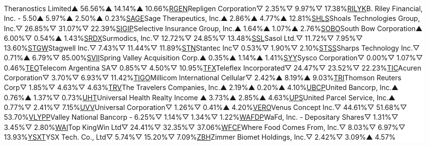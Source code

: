 Theranostics Limited</td><td>▲ 56.56%</td><td>▲ 14.14%</td><td>▲ 10.66%</td></tr><tr><td><a href="https://stockato.github.io/ticker/RGEN" target="_blank">RGEN</a></td><td>Repligen Corporation</td><td>▽ 2.35%</td><td>▽ 9.97%</td><td>▽ 17.38%</td></tr><tr><td><a href="https://stockato.github.io/ticker/RILYK" target="_blank">RILYK</a></td><td>B. Riley Financial, Inc. - 5.50</td><td>▲ 5.97%</td><td>▲ 2.50%</td><td>▲ 0.23%</td></tr><tr><td><a href="https://stockato.github.io/ticker/SAGE" target="_blank">SAGE</a></td><td>Sage Therapeutics, Inc.</td><td>▲ 2.86%</td><td>▲ 4.77%</td><td>▲ 12.81%</td></tr><tr><td><a href="https://stockato.github.io/ticker/SHLS" target="_blank">SHLS</a></td><td>Shoals Technologies Group, Inc.</td><td>▽ 26.85%</td><td>▽ 31.07%</td><td>▽ 22.39%</td></tr><tr><td><a href="https://stockato.github.io/ticker/SIGIP" target="_blank">SIGIP</a></td><td>Selective Insurance Group, Inc.</td><td>▲ 1.64%</td><td>▲ 1.07%</td><td>▲ 2.76%</td></tr><tr><td><a href="https://stockato.github.io/ticker/SOBO" target="_blank">SOBO</a></td><td>South Bow Corporation</td><td>▲ 6.00%</td><td>▽ 0.54%</td><td>▲ 1.43%</td></tr><tr><td><a href="https://stockato.github.io/ticker/SRDX" target="_blank">SRDX</a></td><td>Surmodics, Inc.</td><td>▽ 12.72%</td><td>▽ 24.85%</td><td>▽ 13.48%</td></tr><tr><td><a href="https://stockato.github.io/ticker/SSL" target="_blank">SSL</a></td><td>Sasol Ltd.</td><td>▽ 11.72%</td><td>▽ 7.95%</td><td>▽ 13.60%</td></tr><tr><td><a href="https://stockato.github.io/ticker/STGW" target="_blank">STGW</a></td><td>Stagwell Inc.</td><td>▽ 7.43%</td><td>▽ 11.44%</td><td>▽ 11.89%</td></tr><tr><td><a href="https://stockato.github.io/ticker/STN" target="_blank">STN</a></td><td>Stantec Inc</td><td>▽ 0.53%</td><td>▽ 1.90%</td><td>▽ 2.10%</td></tr><tr><td><a href="https://stockato.github.io/ticker/STSS" target="_blank">STSS</a></td><td>Sharps Technology Inc.</td><td>▽ 0.71%</td><td>▲ 6.79%</td><td>▽ 85.00%</td></tr><tr><td><a href="https://stockato.github.io/ticker/SVII" target="_blank">SVII</a></td><td>Spring Valley Acquisition Corp.</td><td>▲ 0.35%</td><td>▲ 1.14%</td><td>▲ 1.41%</td></tr><tr><td><a href="https://stockato.github.io/ticker/SYY" target="_blank">SYY</a></td><td>Sysco Corporation</td><td>▽ 0.00%</td><td>▽ 1.07%</td><td>▽ 0.46%</td></tr><tr><td><a href="https://stockato.github.io/ticker/TEO" target="_blank">TEO</a></td><td>Telecom Argentina SA</td><td>▽ 0.85%</td><td>▽ 4.50%</td><td>▽ 10.95%</td></tr><tr><td><a href="https://stockato.github.io/ticker/TFX" target="_blank">TFX</a></td><td>Teleflex Incorporated</td><td>▽ 24.47%</td><td>▽ 23.52%</td><td>▽ 22.23%</td></tr><tr><td><a href="https://stockato.github.io/ticker/TIC" target="_blank">TIC</a></td><td>Acuren Corporation</td><td>▽ 3.70%</td><td>▽ 6.93%</td><td>▽ 11.42%</td></tr><tr><td><a href="https://stockato.github.io/ticker/TIGO" target="_blank">TIGO</a></td><td>Millicom International Cellular</td><td>▽ 2.42%</td><td>▲ 8.19%</td><td>▲ 9.03%</td></tr><tr><td><a href="https://stockato.github.io/ticker/TRI" target="_blank">TRI</a></td><td>Thomson Reuters Corp</td><td>▽ 1.85%</td><td>▽ 4.63%</td><td>▽ 4.63%</td></tr><tr><td><a href="https://stockato.github.io/ticker/TRV" target="_blank">TRV</a></td><td>The Travelers Companies, Inc.</td><td>▲ 2.19%</td><td>▲ 0.20%</td><td>▲ 4.10%</td></tr><tr><td><a href="https://stockato.github.io/ticker/UBCP" target="_blank">UBCP</a></td><td>United Bancorp, Inc.</td><td>▲ 0.76%</td><td>▲ 1.37%</td><td>▽ 0.73%</td></tr><tr><td><a href="https://stockato.github.io/ticker/UHT" target="_blank">UHT</a></td><td>Universal Health Realty Income </td><td>▲ 3.73%</td><td>▲ 2.85%</td><td>▲ 4.63%</td></tr><tr><td><a href="https://stockato.github.io/ticker/UPS" target="_blank">UPS</a></td><td>United Parcel Service, Inc.</td><td>▲ 0.77%</td><td>▽ 2.41%</td><td>▽ 7.15%</td></tr><tr><td><a href="https://stockato.github.io/ticker/UVV" target="_blank">UVV</a></td><td>Universal Corporation</td><td>▽ 1.26%</td><td>▽ 0.41%</td><td>▲ 4.20%</td></tr><tr><td><a href="https://stockato.github.io/ticker/VERO" target="_blank">VERO</a></td><td>Venus Concept Inc.</td><td>▽ 44.61%</td><td>▽ 51.68%</td><td>▽ 53.70%</td></tr><tr><td><a href="https://stockato.github.io/ticker/VLYPP" target="_blank">VLYPP</a></td><td>Valley National Bancorp - 6.25%</td><td>▽ 1.14%</td><td>▽ 1.34%</td><td>▽ 1.22%</td></tr><tr><td><a href="https://stockato.github.io/ticker/WAFDP" target="_blank">WAFDP</a></td><td>WaFd, Inc. - Depositary Shares</td><td>▽ 1.31%</td><td>▽ 3.45%</td><td>▽ 2.80%</td></tr><tr><td><a href="https://stockato.github.io/ticker/WAI" target="_blank">WAI</a></td><td>Top KingWin Ltd</td><td>▽ 24.41%</td><td>▽ 32.35%</td><td>▽ 37.06%</td></tr><tr><td><a href="https://stockato.github.io/ticker/WFCF" target="_blank">WFCF</a></td><td>Where Food Comes From, Inc.</td><td>▽ 8.03%</td><td>▽ 6.97%</td><td>▽ 13.93%</td></tr><tr><td><a href="https://stockato.github.io/ticker/YSXT" target="_blank">YSXT</a></td><td>YSX Tech. Co., Ltd</td><td>▽ 5.74%</td><td>▽ 15.20%</td><td>▽ 7.09%</td></tr><tr><td><a href="https://stockato.github.io/ticker/ZBH" target="_blank">ZBH</a></td><td>Zimmer Biomet Holdings, Inc.</td><td>▽ 2.42%</td><td>▽ 3.09%</td><td>▲ 4.57%</td></tr>